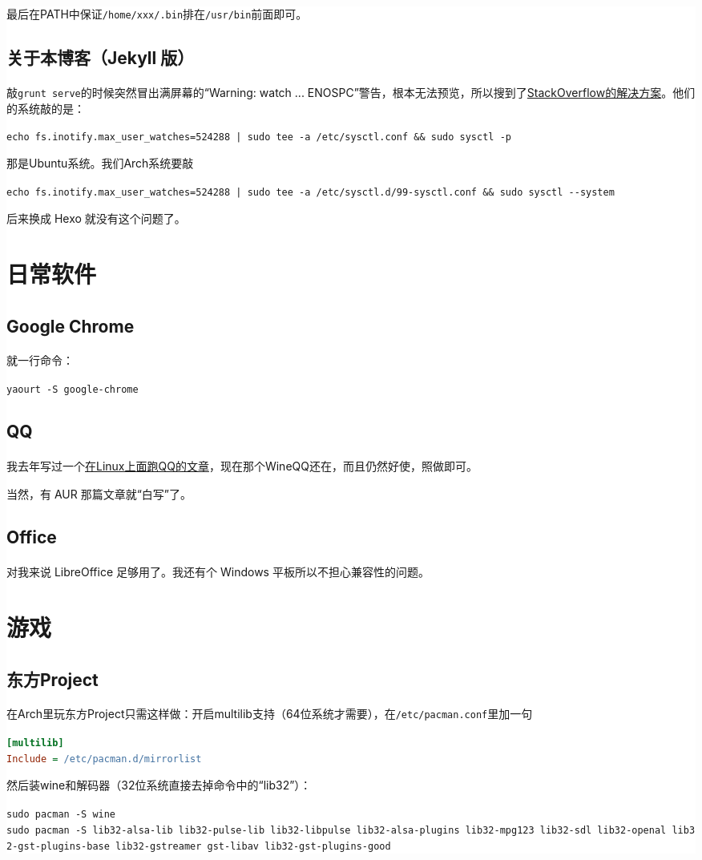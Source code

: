 最后在PATH中保证`/home/xxx/.bin`排在`/usr/bin`前面即可。

## 关于本博客（Jekyll 版）
敲`grunt serve`的时候突然冒出满屏幕的“Warning: watch ... ENOSPC”警告，根本无法预览，所以搜到了[StackOverflow的解决方案](http://stackoverflow.com/questions/16748737/grunt-watch-error-waiting-fatal-error-watch-enospc)。他们的系统敲的是：

```
echo fs.inotify.max_user_watches=524288 | sudo tee -a /etc/sysctl.conf && sudo sysctl -p
```

那是Ubuntu系统。我们Arch系统要敲

```
echo fs.inotify.max_user_watches=524288 | sudo tee -a /etc/sysctl.d/99-sysctl.conf && sudo sysctl --system
```

后来换成 Hexo 就没有这个问题了。

# 日常软件
## Google Chrome
就一行命令：

```
yaourt -S google-chrome
```

## QQ
我去年写过一个[在Linux上面跑QQ的文章](/2015/08/21/wineqq/)，现在那个WineQQ还在，而且仍然好使，照做即可。

当然，有 AUR 那篇文章就“白写”了。

## Office
对我来说 LibreOffice 足够用了。我还有个 Windows 平板所以不担心兼容性的问题。

# 游戏

## 东方Project

在Arch里玩东方Project只需这样做：开启multilib支持（64位系统才需要），在`/etc/pacman.conf`里加一句

```ini
[multilib]
Include = /etc/pacman.d/mirrorlist
```

然后装wine和解码器（32位系统直接去掉命令中的“lib32”）：

```
sudo pacman -S wine
sudo pacman -S lib32-alsa-lib lib32-pulse-lib lib32-libpulse lib32-alsa-plugins lib32-mpg123 lib32-sdl lib32-openal lib32-gst-plugins-base lib32-gstreamer gst-libav lib32-gst-plugins-good
```
